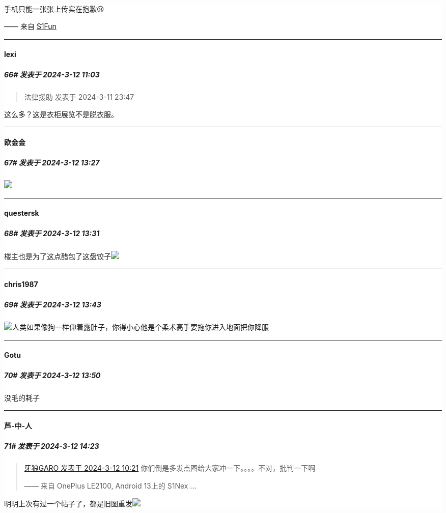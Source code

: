 手机只能一张张上传实在抱歉😢

—— 来自 [S1Fun](https://s1fun.koalcat.com)

*****

####  lexi  
##### 66#       发表于 2024-3-12 11:03

<blockquote>法律援助 发表于 2024-3-11 23:47
</blockquote>
这么多？这是衣柜展览不是脱衣服。

*****

####  欧金金  
##### 67#       发表于 2024-3-12 13:27

<img src="https://img.saraba1st.com/forum/202309/02/073404g595em9tt1uzb0qp.jpg" referrerpolicy="no-referrer">

*****

####  questersk  
##### 68#       发表于 2024-3-12 13:31

楼主也是为了这点醋包了这盘饺子<img src="https://static.saraba1st.com/image/smiley/face2017/067.png" referrerpolicy="no-referrer">

*****

####  chris1987  
##### 69#       发表于 2024-3-12 13:43

<img src="https://static.saraba1st.com/image/smiley/face2017/067.png" referrerpolicy="no-referrer">人类如果像狗一样仰着露肚子，你得小心他是个柔术高手要拖你进入地面把你降服

*****

####  Gotu  
##### 70#       发表于 2024-3-12 13:50

没毛的耗子

*****

####  芦-中-人  
##### 71#       发表于 2024-3-12 14:23

<blockquote><a href="httphttps://bbs.saraba1st.com/2b/forum.php?mod=redirect&amp;goto=findpost&amp;pid=64226338&amp;ptid=2174919" target="_blank">牙狼GARO 发表于 2024-3-12 10:21</a>
你们倒是多发点图给大家冲一下。。。。不对，批判一下啊

—— 来自 OnePlus LE2100, Android 13上的 S1Nex ...</blockquote>
明明上次有过一个帖子了，都是旧图重发<img src="https://static.saraba1st.com/image/smiley/face2017/037.png" referrerpolicy="no-referrer">

